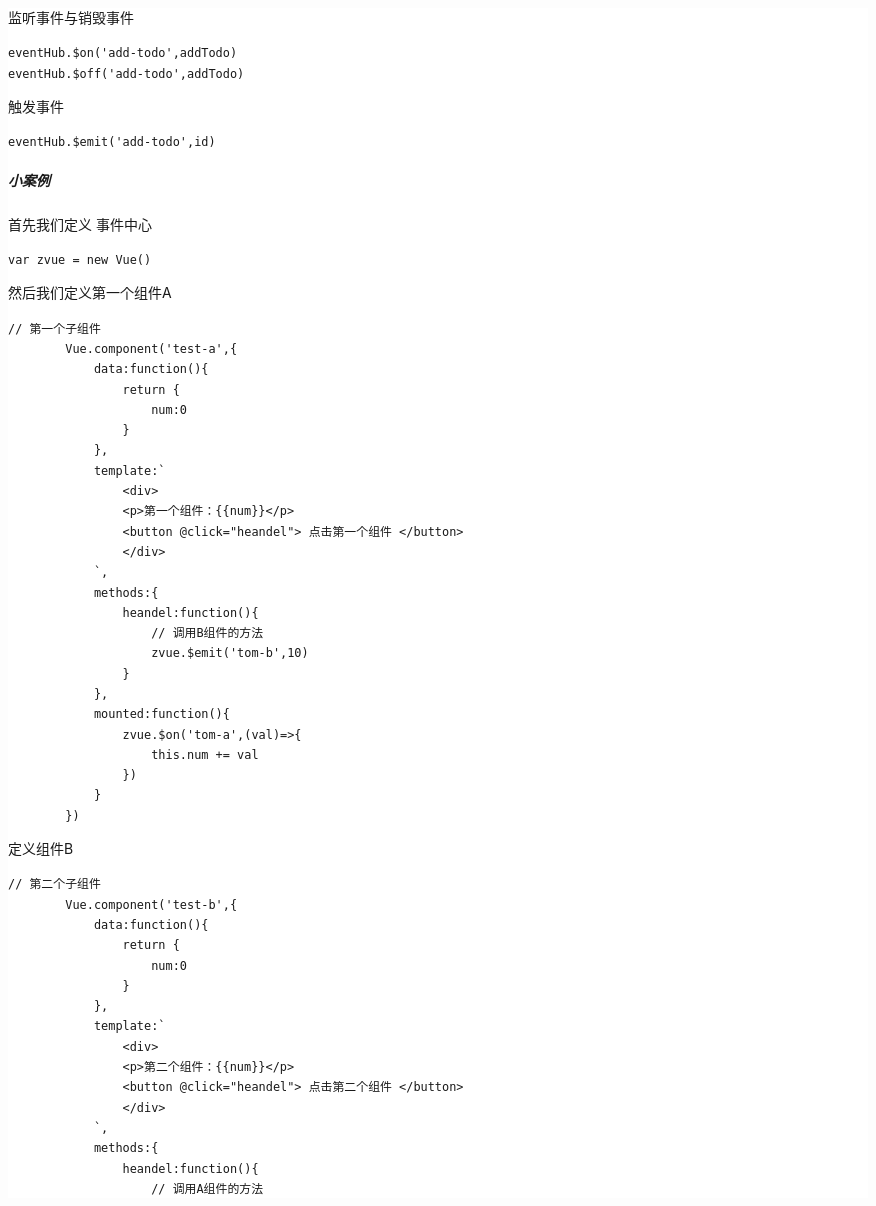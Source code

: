 监听事件与销毁事件

```
eventHub.$on('add-todo',addTodo)
eventHub.$off('add-todo',addTodo)
```

触发事件

```
eventHub.$emit('add-todo',id)
```

##### 小案例

首先我们定义 事件中心

```
var zvue = new Vue()
```

然后我们定义第一个组件A

```
// 第一个子组件
		Vue.component('test-a',{
			data:function(){
				return {
					num:0
				}
			},
			template:`
				<div>
				<p>第一个组件：{{num}}</p>
				<button @click="heandel"> 点击第一个组件 </button>
				</div>
			`,
			methods:{
				heandel:function(){
					// 调用B组件的方法
					zvue.$emit('tom-b',10)
				}
			},
			mounted:function(){
				zvue.$on('tom-a',(val)=>{
					this.num += val
				})
			}
		})
```

定义组件B

```
// 第二个子组件
		Vue.component('test-b',{
			data:function(){
				return {
					num:0
				}
			},
			template:`
				<div>
				<p>第二个组件：{{num}}</p>
				<button @click="heandel"> 点击第二个组件 </button>
				</div>
			`,
			methods:{
				heandel:function(){
					// 调用A组件的方法
```